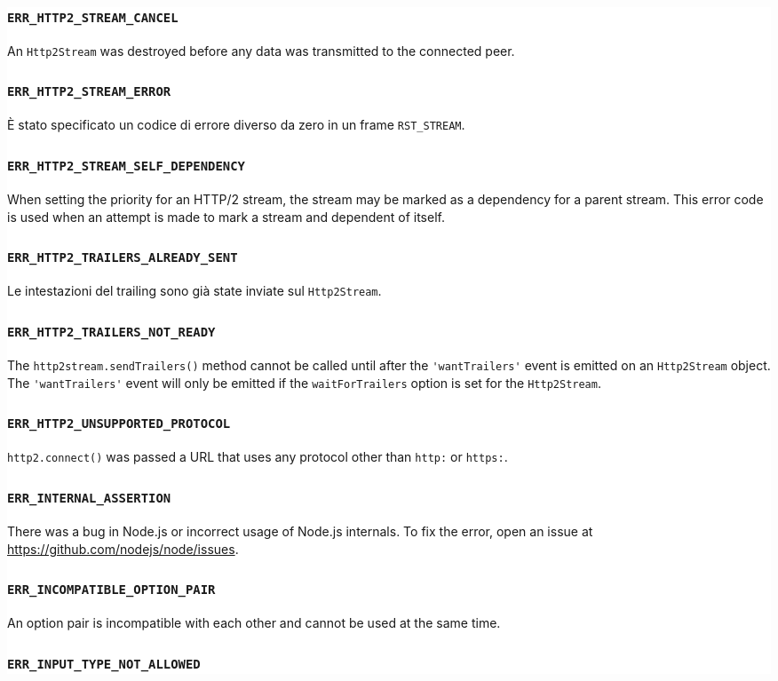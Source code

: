 <a id="ERR_HTTP2_STREAM_CANCEL"></a>

### `ERR_HTTP2_STREAM_CANCEL`

An `Http2Stream` was destroyed before any data was transmitted to the connected peer.

<a id="ERR_HTTP2_STREAM_ERROR"></a>

### `ERR_HTTP2_STREAM_ERROR`

È stato specificato un codice di errore diverso da zero in un frame `RST_STREAM`.

<a id="ERR_HTTP2_STREAM_SELF_DEPENDENCY"></a>

### `ERR_HTTP2_STREAM_SELF_DEPENDENCY`

When setting the priority for an HTTP/2 stream, the stream may be marked as a dependency for a parent stream. This error code is used when an attempt is made to mark a stream and dependent of itself.

<a id="ERR_HTTP2_TRAILERS_ALREADY_SENT"></a>

### `ERR_HTTP2_TRAILERS_ALREADY_SENT`

Le intestazioni del trailing sono già state inviate sul `Http2Stream`.

<a id="ERR_HTTP2_TRAILERS_NOT_READY"></a>

### `ERR_HTTP2_TRAILERS_NOT_READY`

The `http2stream.sendTrailers()` method cannot be called until after the `'wantTrailers'` event is emitted on an `Http2Stream` object. The `'wantTrailers'` event will only be emitted if the `waitForTrailers` option is set for the `Http2Stream`.

<a id="ERR_HTTP2_UNSUPPORTED_PROTOCOL"></a>

### `ERR_HTTP2_UNSUPPORTED_PROTOCOL`

`http2.connect()` was passed a URL that uses any protocol other than `http:` or `https:`.

<a id="ERR_INTERNAL_ASSERTION"></a>

### `ERR_INTERNAL_ASSERTION`

There was a bug in Node.js or incorrect usage of Node.js internals. To fix the error, open an issue at https://github.com/nodejs/node/issues.

<a id="ERR_INCOMPATIBLE_OPTION_PAIR"></a>

### `ERR_INCOMPATIBLE_OPTION_PAIR`

An option pair is incompatible with each other and cannot be used at the same time.

<a id="ERR_INPUT_TYPE_NOT_ALLOWED"></a>

### `ERR_INPUT_TYPE_NOT_ALLOWED`
